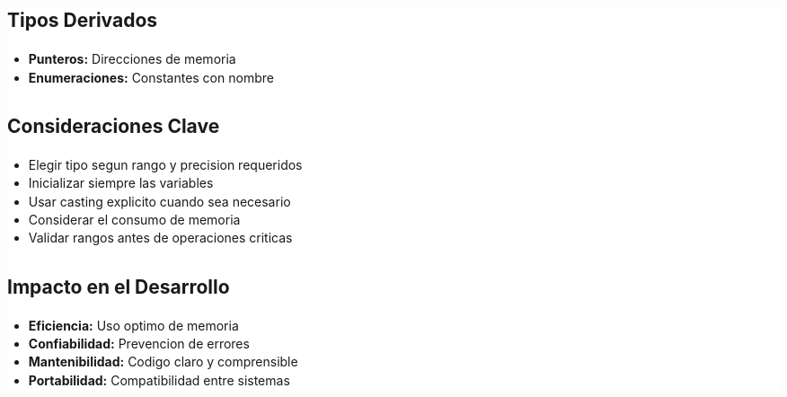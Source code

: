 ## Tipos Derivados
- **Punteros:** Direcciones de memoria
- **Enumeraciones:** Constantes con nombre

## Consideraciones Clave
- Elegir tipo segun rango y precision requeridos
- Inicializar siempre las variables
- Usar casting explicito cuando sea necesario
- Considerar el consumo de memoria
- Validar rangos antes de operaciones criticas

## Impacto en el Desarrollo
- **Eficiencia:** Uso optimo de memoria
- **Confiabilidad:** Prevencion de errores
- **Mantenibilidad:** Codigo claro y comprensible
- **Portabilidad:** Compatibilidad entre sistemas

